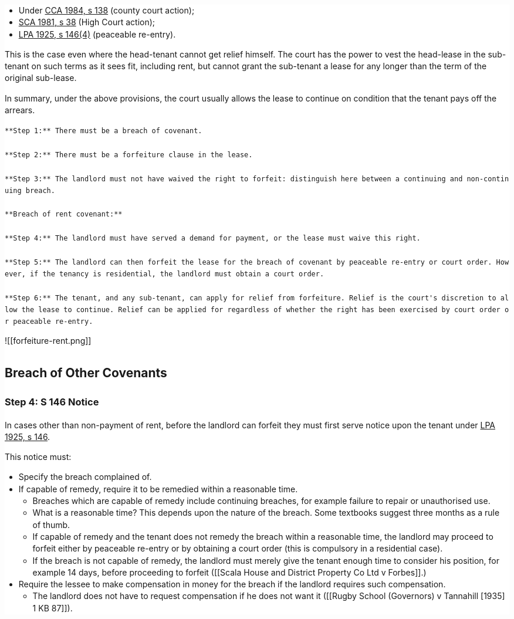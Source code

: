 - Under [CCA 1984, s 138](https://www.legislation.gov.uk/ukpga/1984/28/section/138) (county court action);
- [SCA 1981, s 38](https://www.legislation.gov.uk/ukpga/1981/54/section/38) (High Court action);
- [LPA 1925, s 146(4)](https://www.legislation.gov.uk/ukpga/Geo5/15-16/20/section/146) (peaceable re-entry).

This is the case even where the head-tenant cannot get relief himself. The court has the power to vest the head-lease in the sub-tenant on such terms as it sees fit, including rent, but cannot grant the sub-tenant a lease for any longer than the term of the original sub-lease.

In summary, under the above provisions, the court usually allows the lease to continue on condition that the tenant pays off the arrears.

```ad-summary
**Step 1:** There must be a breach of covenant.

**Step 2:** There must be a forfeiture clause in the lease.

**Step 3:** The landlord must not have waived the right to forfeit: distinguish here between a continuing and non-continuing breach.

**Breach of rent covenant:**

**Step 4:** The landlord must have served a demand for payment, or the lease must waive this right.

**Step 5:** The landlord can then forfeit the lease for the breach of covenant by peaceable re-entry or court order. However, if the tenancy is residential, the landlord must obtain a court order.

**Step 6:** The tenant, and any sub-tenant, can apply for relief from forfeiture. Relief is the court's discretion to allow the lease to continue. Relief can be applied for regardless of whether the right has been exercised by court order or peaceable re-entry.
```

![[forfeiture-rent.png]]

## Breach of Other Covenants

### Step 4: S 146 Notice

In cases other than non-payment of rent, before the landlord can forfeit they must first serve notice upon the tenant under [LPA 1925, s 146](https://www.legislation.gov.uk/ukpga/Geo5/15-16/20/section/146).

This notice must:

- Specify the breach complained of.
- If capable of remedy, require it to be remedied within a reasonable time.
	- Breaches which are capable of remedy include continuing breaches, for example failure to repair or unauthorised use.
	- What is a reasonable time? This depends upon the nature of the breach. Some textbooks suggest three months as a rule of thumb.
	- If capable of remedy and the tenant does not remedy the breach within a reasonable time, the landlord may proceed to forfeit either by peaceable re-entry or by obtaining a court order (this is compulsory in a residential case).
	- If the breach is not capable of remedy, the landlord must merely give the tenant enough time to consider his position, for example 14 days, before proceeding to forfeit ([[Scala House and District Property Co Ltd v Forbes]].)
- Require the lessee to make compensation in money for the breach if the landlord requires such compensation.
	- The landlord does not have to request compensation if he does not want it ([[Rugby School (Governors) v Tannahill [1935] 1 KB 87]]).
